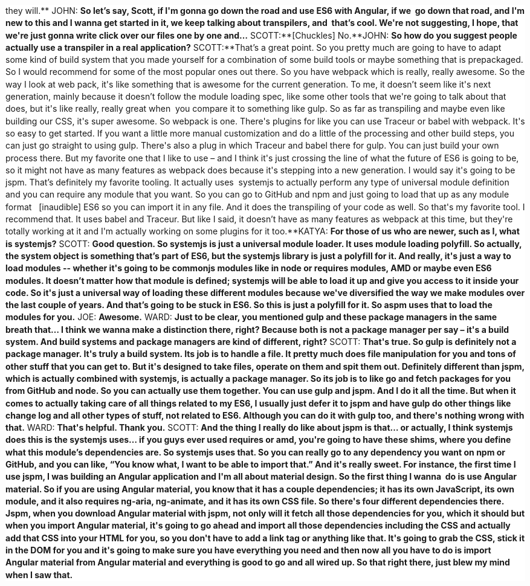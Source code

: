 they will.** JOHN: **So let’s say, Scott, if I'm gonna go down the road and use ES6 with Angular, if we&nbsp; go down that road, and I'm new to this and I wanna get started in it, we keep talking about transpilers, and&nbsp; that’s cool. We're not suggesting, I hope, that we're just gonna write click over our files one by one and…** SCOTT:**[Chuckles] No.**JOHN: **So how do you suggest people actually use a transpiler in a real application?** SCOTT:**That’s a great point. So you pretty much are going to have to adapt some kind of build system that you made yourself for a combination of some build tools or maybe something that is prepackaged. So I would recommend for some of the most popular ones out there. So you have webpack which is really, really awesome. So the way I look at web pack, it's like something that is awesome for the current generation. To me, it doesn’t seem like it's next generation, mainly because it doesn’t follow the module loading spec, like some other tools that we're going to talk about that does, but it's like really, really great when&nbsp; you compare it to something like gulp. So as far as transpiling and maybe even like building our CSS, it's super awesome. So webpack is one. There's plugins for like you can use Traceur or babel with webpack. It's so easy to get started. If you want a little more manual customization and do a little of the processing and other build steps, you can just go straight to using gulp. There's also a plug in which Traceur and babel there for gulp. You can just build your own process there. But my favorite one that I like to use – and I think it's just crossing the line of what the future of ES6 is going to be, so it might not have as many features as webpack does because it's stepping into a new generation. I would say it's going to be jspm. That’s definitely my favorite tooling. It actually uses&nbsp; systemjs to actually perform any type of universal module definition and you can require any module that you want. So you can go to GitHub and npm and just going to load that up as any module format &nbsp; [inaudible] ES6 so you can import it in any file. And it does the transpiling of your code as well. So that's my favorite tool. I recommend that. It uses babel and Traceur. But like I said, it doesn’t have as many features as webpack at this time, but they're totally working at it and I'm actually working on some plugins for it too.**KATYA: **For those of us who are newer, such as I, what is systemjs?** SCOTT: **Good question. So systemjs is just a universal module loader. It uses module loading polyfill. So actually, the system object is something that’s part of ES6, but the systemjs library is just a polyfill for it. And really, it's just a way to load modules -- whether it's going to be commonjs modules like in node or requires modules, AMD or maybe even ES6 modules. It doesn’t matter how that module is defined; systemjs will be able to load it up and give you access to it inside your code. So it's just a universal way of loading these different modules because we've diversified the way we make modules over the last couple of years. And that’s going to be stuck in ES6. So this is just a polyfill for it. So aspm uses that to load the modules for you.** JOE: **Awesome.** WARD: **Just to be clear, you mentioned gulp and these package managers in the same breath that… I think we wanna make a distinction there, right? Because both is not a package manager per say – it's a build system. And build systems and package managers are kind of different, right?** SCOTT: **That's true. So gulp is definitely not a package manager. It's truly a build system. Its job is to handle a file. It pretty much does file manipulation for you and tons of other stuff that you can get to. But it's designed to take files, operate on them and spit them out. Definitely different than jspm, which is actually combined with systemjs, is actually a package manager. So its job is to like go and fetch packages for you from GitHub and node. So you can actually use them together. You can use gulp and jspm. And I do it all the time. But when it comes to actually taking care of all things related to my ES6, I usually just defer it to jspm and have gulp do other things like change log and all other types of stuff, not related to ES6. Although you can do it with gulp too, and there's nothing wrong with that.** WARD: **That's helpful. Thank you.** SCOTT: **And the thing I really do like about jspm is that… or actually, I think systemjs does this is the systemjs uses… if you guys ever used requires or amd, you're going to have these shims, where you define what this module’s dependencies are. So systemjs uses that. So you can really go to any dependency you want on npm or GitHub, and you can like, “You know what, I want to be able to import that.” And it's really sweet. For instance, the first time I use jspm, I was building an Angular application and I'm all about material design. So the first thing I wanna&nbsp; do is use Angular material. So if you are using Angular material, you know that it has a couple dependencies; it has its own JavaScript, its own module, and it also requires ng-aria, ng-animate, and it has its own CSS file. So there's four different dependencies there. Jspm, when you download Angular material with jspm, not only will it fetch all those dependencies for you, which it should but when you import Angular material, it's going to go ahead and import all those dependencies including the CSS and actually add that CSS into your HTML for you, so you don't have to add a link tag or anything like that. It's going to grab the CSS, stick it in the DOM for you and it's going to make sure you have everything you need and then now all you have to do is import Angular material from Angular material and everything is good to go and all wired up. So that right there, just blew my mind when I saw that.**